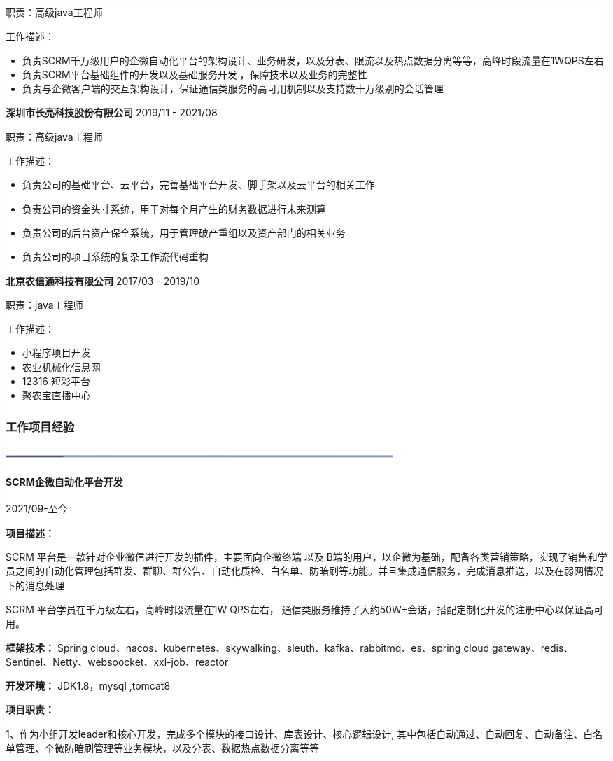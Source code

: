 职责：高级java工程师

工作描述：

- 负责SCRM千万级用户的企微自动化平台的架构设计、业务研发，以及分表、限流以及热点数据分离等等，高峰时段流量在1WQPS左右
- 负责SCRM平台基础组件的开发以及基础服务开发 ，保障技术以及业务的完整性
- 负责与企微客户端的交互架构设计，保证通信类服务的高可用机制以及支持数十万级别的会话管理



**深圳市长亮科技股份有限公司**								2019/11 - 2021/08

职责：高级java工程师

工作描述：

- 负责公司的基础平台、云平台，完善基础平台开发、脚手架以及云平台的相关工作

- 负责公司的资金头寸系统，用于对每个月产生的财务数据进行未来测算 

- 负责公司的后台资产保全系统，用于管理破产重组以及资产部门的相关业务

- 负责公司的项目系统的复杂工作流代码重构

  

**北京农信通科技有限公司** 						    		2017/03 - 2019/10

职责：java工程师

工作描述：

- 小程序项目开发
- 农业机械化信息网
- 12316 短彩平台
- 聚农宝直播中心



### 工作项目经验

![img](assets/wps4.jpg) 

#### SCRM企微自动化平台开发

2021/09-至今

**项目描述：**

SCRM 平台是一款针对企业微信进行开发的插件，主要面向企微终端 以及 B端的用户，以企微为基础，配备各类营销策略，实现了销售和学员之间的自动化管理包括群发、群聊、群公告、自动化质检、白名单、防暗刷等功能。并且集成通信服务，完成消息推送，以及在弱网情况下的消息处理

SCRM 平台学员在千万级左右，高峰时段流量在1W QPS左右， 通信类服务维持了大约50W+会话，搭配定制化开发的注册中心以保证高可用。

**框架技术：** Spring cloud、nacos、kubernetes、skywalking、sleuth、kafka、rabbitmq、es、spring cloud gateway、redis、Sentinel、Netty、websoocket、xxl-job、reactor

**开发环境：** JDK1.8，mysql ,tomcat8

**项目职责：**

1、作为小组开发leader和核心开发，完成多个模块的接口设计、库表设计、核心逻辑设计, 其中包括自动通过、自动回复、自动备注、白名单管理、个微防暗刷管理等业务模块，以及分表、数据热点数据分离等等

